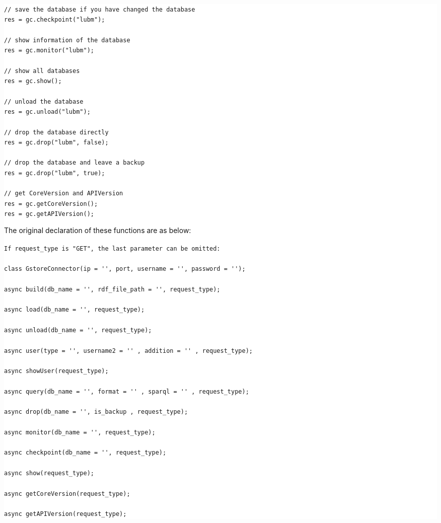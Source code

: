 ```
// save the database if you have changed the database
res = gc.checkpoint("lubm");

// show information of the database
res = gc.monitor("lubm");

// show all databases
res = gc.show();

// unload the database
res = gc.unload("lubm");

// drop the database directly
res = gc.drop("lubm", false);

// drop the database and leave a backup
res = gc.drop("lubm", true);

// get CoreVersion and APIVersion
res = gc.getCoreVersion();
res = gc.getAPIVersion();

```
The original declaration of these functions are as below:

```
If request_type is "GET", the last parameter can be omitted:

class GstoreConnector(ip = '', port, username = '', password = '');

async build(db_name = '', rdf_file_path = '', request_type);

async load(db_name = '', request_type);

async unload(db_name = '', request_type);

async user(type = '', username2 = '' , addition = '' , request_type);

async showUser(request_type);

async query(db_name = '', format = '' , sparql = '' , request_type);

async drop(db_name = '', is_backup , request_type);

async monitor(db_name = '', request_type);    

async checkpoint(db_name = '', request_type);

async show(request_type);

async getCoreVersion(request_type);

async getAPIVersion(request_type);

```
